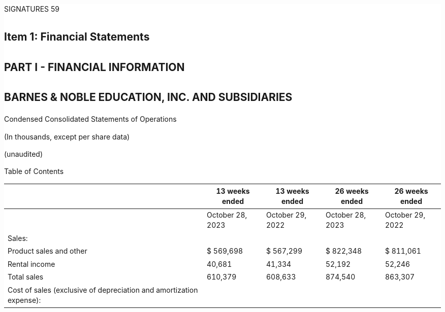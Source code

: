 </tr>
<tr>
<td></td>
<td>SIGNATURES</td>
<td>59</td>
</tr>
</tbody>
</table>
<h2>Item 1: Financial Statements</h2>
<h2>PART I - FINANCIAL INFORMATION</h2>
<h2>BARNES &amp; NOBLE EDUCATION, INC. AND SUBSIDIARIES</h2>
<p>Condensed Consolidated Statements of Operations</p>
<p>(In thousands, except per share data)</p>
<p>(unaudited)</p>
<p>Table of Contents</p>
<table>
<thead>
<tr>
<th></th>
<th>13 weeks ended</th>
<th>13 weeks ended</th>
<th>26 weeks ended</th>
<th>26 weeks ended</th>
</tr>
</thead>
<tbody>
<tr>
<td></td>
<td>October 28, 2023</td>
<td>October 29, 2022</td>
<td>October 28, 2023</td>
<td>October 29, 2022</td>
</tr>
<tr>
<td>Sales:</td>
<td></td>
<td></td>
<td></td>
<td></td>
</tr>
<tr>
<td>Product sales and other</td>
<td>$ 569,698</td>
<td>$ 567,299</td>
<td>$ 822,348</td>
<td>$ 811,061</td>
</tr>
<tr>
<td>Rental income</td>
<td>40,681</td>
<td>41,334</td>
<td>52,192</td>
<td>52,246</td>
</tr>
<tr>
<td>Total sales</td>
<td>610,379</td>
<td>608,633</td>
<td>874,540</td>
<td>863,307</td>
</tr>
<tr>
<td>Cost of sales (exclusive of depreciation and amortization expense):</td>
<td></td>
